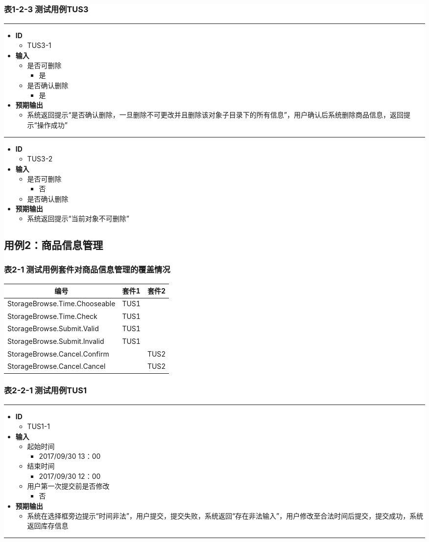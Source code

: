 ### 表1-2-3 测试用例TUS3
---
- **ID**
    - TUS3-1
- **输入**
    - 是否可删除
        - 是
    - 是否确认删除
        - 是
- **预期输出**
    - 系统返回提示“是否确认删除，一旦删除不可更改并且删除该对象子目录下的所有信息”，用户确认后系统删除商品信息，返回提示“操作成功”
---
- **ID**
    - TUS3-2
- **输入**
    - 是否可删除
        - 否
    - 是否确认删除
- **预期输出**
    - 系统返回提示“当前对象不可删除”


## 用例2：商品信息管理

### 表2-1 测试用例套件对商品信息管理的覆盖情况
| 编号                          | 套件1 | 套件2 |
| ----------------------------- | ----- | ----- |
| StorageBrowse.Time.Chooseable | TUS1  |       |
| StorageBrowse.Time.Check      | TUS1  |       |
| StorageBrowse.Submit.Valid    | TUS1  |       |
| StorageBrowse.Submit.Invalid  | TUS1  |       |
| StorageBrowse.Cancel.Confirm  |       | TUS2  |
| StorageBrowse.Cancel.Cancel   |       | TUS2  |

### 表2-2-1 测试用例TUS1
---
- **ID**
    - TUS1-1
- **输入**
    - 起始时间
        - 2017/09/30 13：00
    - 结束时间
        - 2017/09/30 12：00
    - 用户第一次提交前是否修改
        - 否
- **预期输出**
    - 系统在选择框旁边提示“时间非法”，用户提交，提交失败，系统返回“存在非法输入”，用户修改至合法时间后提交，提交成功，系统返回库存信息
---
